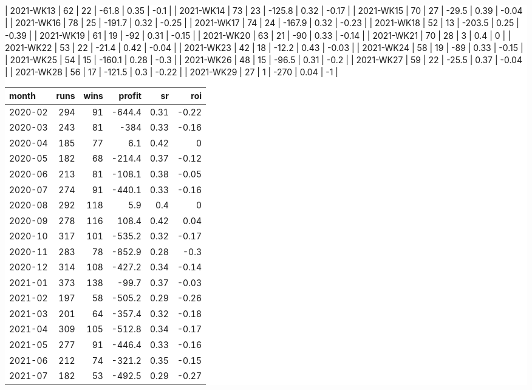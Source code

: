 | 2021-WK13 |     62 |     22 |    -61.8 | 0.35 | -0.1  |
| 2021-WK14 |     73 |     23 |   -125.8 | 0.32 | -0.17 |
| 2021-WK15 |     70 |     27 |    -29.5 | 0.39 | -0.04 |
| 2021-WK16 |     78 |     25 |   -191.7 | 0.32 | -0.25 |
| 2021-WK17 |     74 |     24 |   -167.9 | 0.32 | -0.23 |
| 2021-WK18 |     52 |     13 |   -203.5 | 0.25 | -0.39 |
| 2021-WK19 |     61 |     19 |    -92   | 0.31 | -0.15 |
| 2021-WK20 |     63 |     21 |    -90   | 0.33 | -0.14 |
| 2021-WK21 |     70 |     28 |      3   | 0.4  |  0    |
| 2021-WK22 |     53 |     22 |    -21.4 | 0.42 | -0.04 |
| 2021-WK23 |     42 |     18 |    -12.2 | 0.43 | -0.03 |
| 2021-WK24 |     58 |     19 |    -89   | 0.33 | -0.15 |
| 2021-WK25 |     54 |     15 |   -160.1 | 0.28 | -0.3  |
| 2021-WK26 |     48 |     15 |    -96.5 | 0.31 | -0.2  |
| 2021-WK27 |     59 |     22 |    -25.5 | 0.37 | -0.04 |
| 2021-WK28 |     56 |     17 |   -121.5 | 0.3  | -0.22 |
| 2021-WK29 |     27 |      1 |   -270   | 0.04 | -1    |

| month   |   runs |   wins |   profit |   sr |   roi |
|:--------|-------:|-------:|---------:|-----:|------:|
| 2020-02 |    294 |     91 |   -644.4 | 0.31 | -0.22 |
| 2020-03 |    243 |     81 |   -384   | 0.33 | -0.16 |
| 2020-04 |    185 |     77 |      6.1 | 0.42 |  0    |
| 2020-05 |    182 |     68 |   -214.4 | 0.37 | -0.12 |
| 2020-06 |    213 |     81 |   -108.1 | 0.38 | -0.05 |
| 2020-07 |    274 |     91 |   -440.1 | 0.33 | -0.16 |
| 2020-08 |    292 |    118 |      5.9 | 0.4  |  0    |
| 2020-09 |    278 |    116 |    108.4 | 0.42 |  0.04 |
| 2020-10 |    317 |    101 |   -535.2 | 0.32 | -0.17 |
| 2020-11 |    283 |     78 |   -852.9 | 0.28 | -0.3  |
| 2020-12 |    314 |    108 |   -427.2 | 0.34 | -0.14 |
| 2021-01 |    373 |    138 |    -99.7 | 0.37 | -0.03 |
| 2021-02 |    197 |     58 |   -505.2 | 0.29 | -0.26 |
| 2021-03 |    201 |     64 |   -357.4 | 0.32 | -0.18 |
| 2021-04 |    309 |    105 |   -512.8 | 0.34 | -0.17 |
| 2021-05 |    277 |     91 |   -446.4 | 0.33 | -0.16 |
| 2021-06 |    212 |     74 |   -321.2 | 0.35 | -0.15 |
| 2021-07 |    182 |     53 |   -492.5 | 0.29 | -0.27 |
